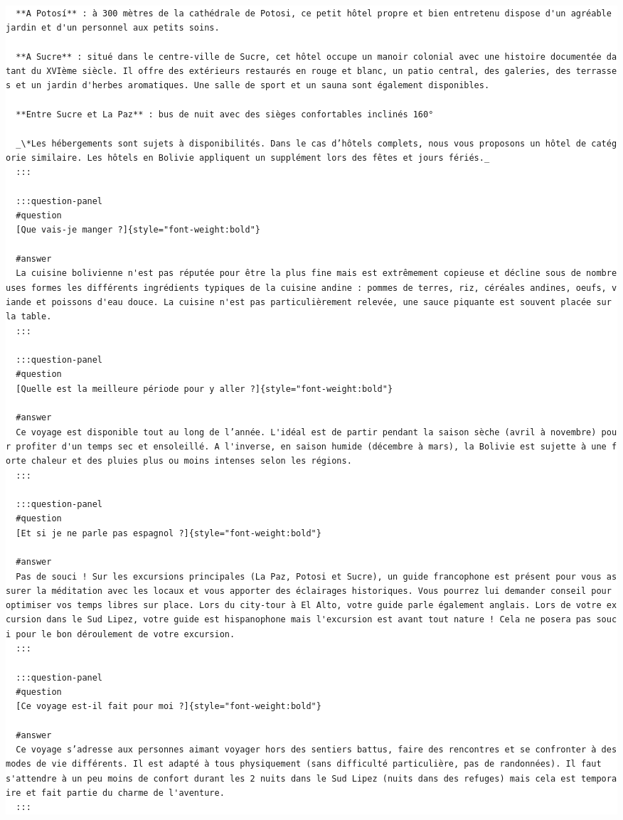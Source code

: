       **A Potosí** : à 300 mètres de la cathédrale de Potosi, ce petit hôtel propre et bien entretenu dispose d'un agréable jardin et d'un personnel aux petits soins.
      
      **A Sucre** : situé dans le centre-ville de Sucre, cet hôtel occupe un manoir colonial avec une histoire documentée datant du XVIème siècle. Il offre des extérieurs restaurés en rouge et blanc, un patio central, des galeries, des terrasses et un jardin d'herbes aromatiques. Une salle de sport et un sauna sont également disponibles.
      
      **Entre Sucre et La Paz** : bus de nuit avec des sièges confortables inclinés 160°
      
      _\*Les hébergements sont sujets à disponibilités. Dans le cas d’hôtels complets, nous vous proposons un hôtel de catégorie similaire. Les hôtels en Bolivie appliquent un supplément lors des fêtes et jours fériés._
      :::

      :::question-panel
      #question
      [Que vais-je manger ?]{style="font-weight:bold"}
      
      #answer
      La cuisine bolivienne n'est pas réputée pour être la plus fine mais est extrêmement copieuse et décline sous de nombreuses formes les différents ingrédients typiques de la cuisine andine : pommes de terres, riz, céréales andines, oeufs, viande et poissons d'eau douce. La cuisine n'est pas particulièrement relevée, une sauce piquante est souvent placée sur la table.
      :::

      :::question-panel
      #question
      [Quelle est la meilleure période pour y aller ?]{style="font-weight:bold"}
      
      #answer
      Ce voyage est disponible tout au long de l’année. L'idéal est de partir pendant la saison sèche (avril à novembre) pour profiter d'un temps sec et ensoleillé. A l'inverse, en saison humide (décembre à mars), la Bolivie est sujette à une forte chaleur et des pluies plus ou moins intenses selon les régions.
      :::

      :::question-panel
      #question
      [Et si je ne parle pas espagnol ?]{style="font-weight:bold"}
      
      #answer
      Pas de souci ! Sur les excursions principales (La Paz, Potosi et Sucre), un guide francophone est présent pour vous assurer la méditation avec les locaux et vous apporter des éclairages historiques. Vous pourrez lui demander conseil pour optimiser vos temps libres sur place. Lors du city-tour à El Alto, votre guide parle également anglais. Lors de votre excursion dans le Sud Lipez, votre guide est hispanophone mais l'excursion est avant tout nature ! Cela ne posera pas souci pour le bon déroulement de votre excursion.
      :::

      :::question-panel
      #question
      [Ce voyage est-il fait pour moi ?]{style="font-weight:bold"}
      
      #answer
      Ce voyage s’adresse aux personnes aimant voyager hors des sentiers battus, faire des rencontres et se confronter à des modes de vie différents. Il est adapté à tous physiquement (sans difficulté particulière, pas de randonnées). Il faut s'attendre à un peu moins de confort durant les 2 nuits dans le Sud Lipez (nuits dans des refuges) mais cela est temporaire et fait partie du charme de l'aventure.
      :::
